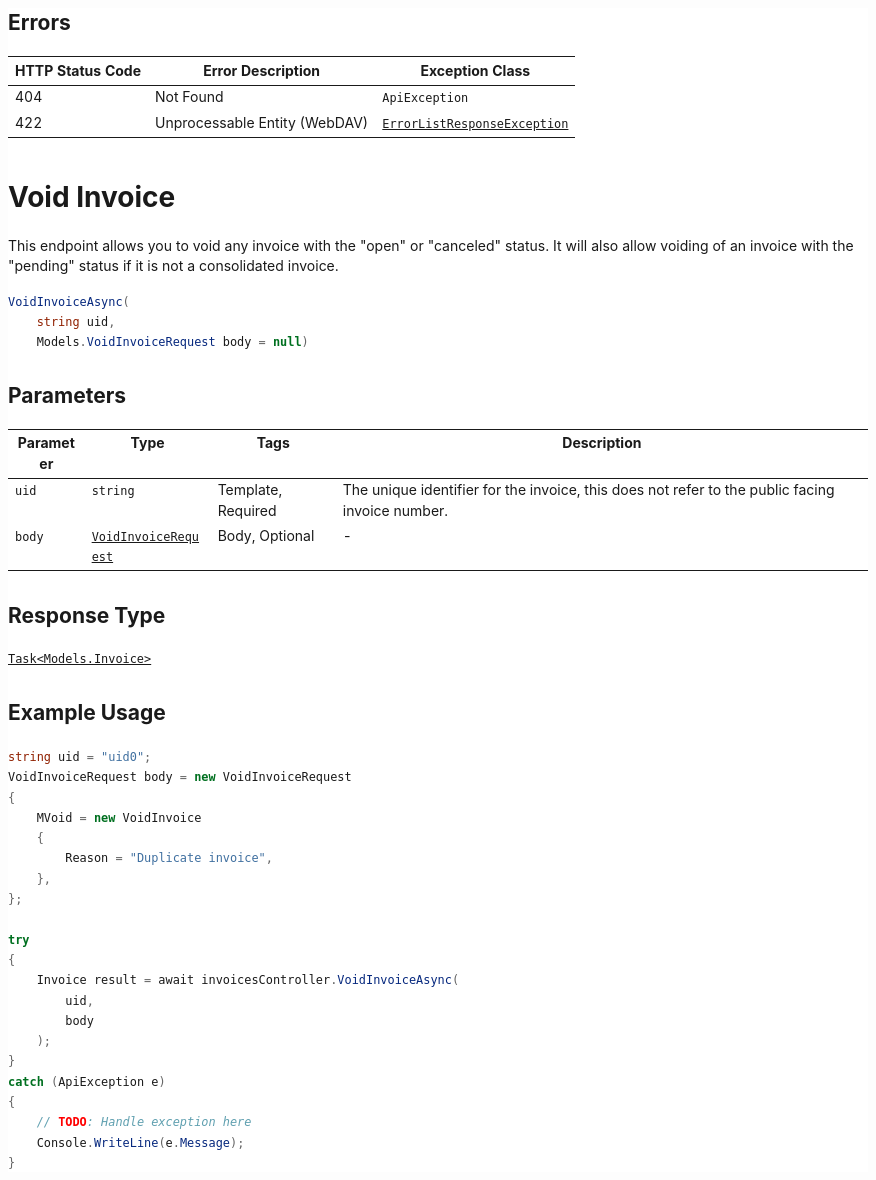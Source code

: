 ## Errors

| HTTP Status Code | Error Description | Exception Class |
|  --- | --- | --- |
| 404 | Not Found | `ApiException` |
| 422 | Unprocessable Entity (WebDAV) | [`ErrorListResponseException`](../../doc/models/error-list-response-exception.md) |


# Void Invoice

This endpoint allows you to void any invoice with the "open" or "canceled" status.  It will also allow voiding of an invoice with the "pending" status if it is not a consolidated invoice.

```csharp
VoidInvoiceAsync(
    string uid,
    Models.VoidInvoiceRequest body = null)
```

## Parameters

| Parameter | Type | Tags | Description |
|  --- | --- | --- | --- |
| `uid` | `string` | Template, Required | The unique identifier for the invoice, this does not refer to the public facing invoice number. |
| `body` | [`VoidInvoiceRequest`](../../doc/models/void-invoice-request.md) | Body, Optional | - |

## Response Type

[`Task<Models.Invoice>`](../../doc/models/invoice.md)

## Example Usage

```csharp
string uid = "uid0";
VoidInvoiceRequest body = new VoidInvoiceRequest
{
    MVoid = new VoidInvoice
    {
        Reason = "Duplicate invoice",
    },
};

try
{
    Invoice result = await invoicesController.VoidInvoiceAsync(
        uid,
        body
    );
}
catch (ApiException e)
{
    // TODO: Handle exception here
    Console.WriteLine(e.Message);
}
```
